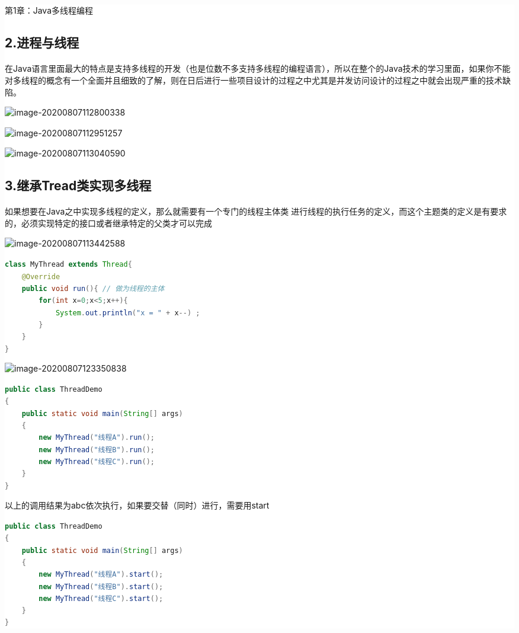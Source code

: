 第1章：Java多线程编程

## 2.进程与线程

在Java语言里面最大的特点是支持多线程的开发（也是位数不多支持多线程的编程语言），所以在整个的Java技术的学习里面，如果你不能对多线程的概念有一个全面并且细致的了解，则在日后进行一些项目设计的过程之中尤其是并发访问设计的过程之中就会出现严重的技术缺陷。

![image-20200807112800338](https://github.com/q199212140/JavaLearning/blob/master/notebook/Section3/image-20200807112800338.png)

![image-20200807112951257](https://github.com/q199212140/JavaLearning/blob/master/notebook/Section3/image-20200807112951257.png)

![image-20200807113040590](https://github.com/q199212140/JavaLearning/blob/master/notebook/Section3/image-20200807113040590.png)



## 3.继承Tread类实现多线程

如果想要在Java之中实现多线程的定义，那么就需要有一个专门的线程主体类 进行线程的执行任务的定义，而这个主题类的定义是有要求的，必须实现特定的接口或者继承特定的父类才可以完成

![image-20200807113442588](https://github.com/q199212140/JavaLearning/blob/master/notebook/Section3/image-20200807113442588.png)

```java
class MyThread extends Thread{
    @Override
    public void run(){ // 做为线程的主体
        for(int x=0;x<5;x++){
            System.out.println("x = " + x--) ;
        }
    }
}
```

![image-20200807123350838](https://github.com/q199212140/JavaLearning/blob/master/notebook/Section3/image-20200807123350838.png)

```java
public class ThreadDemo 
{
	public static void main(String[] args) 
	{
		new MyThread("线程A").run();
		new MyThread("线程B").run();
		new MyThread("线程C").run();
	}
}
```

以上的调用结果为abc依次执行，如果要交替（同时）进行，需要用start

```java
public class ThreadDemo 
{
	public static void main(String[] args) 
	{
		new MyThread("线程A").start();
		new MyThread("线程B").start();
		new MyThread("线程C").start();
	}
}
```
